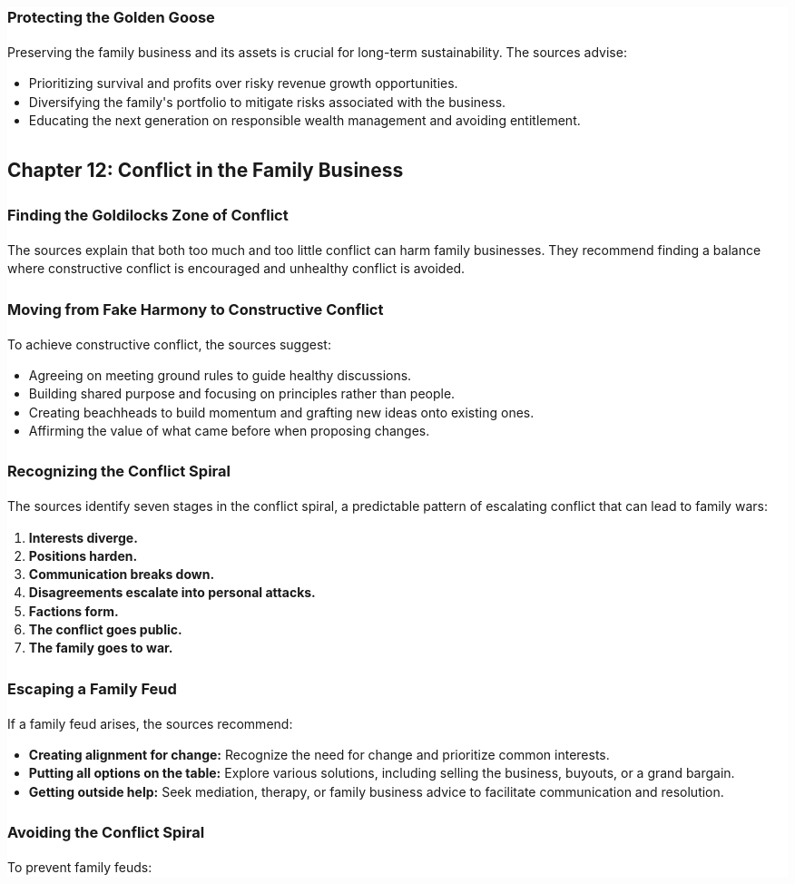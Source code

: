 ### Protecting the Golden Goose

Preserving the family business and its assets is crucial for long-term sustainability. The sources advise:

*   Prioritizing survival and profits over risky revenue growth opportunities.
*   Diversifying the family's portfolio to mitigate risks associated with the business. 
*   Educating the next generation on responsible wealth management and avoiding entitlement. 

## Chapter 12: Conflict in the Family Business

### Finding the Goldilocks Zone of Conflict

The sources explain that both too much and too little conflict can harm family businesses. They recommend finding a balance where constructive conflict is encouraged and unhealthy conflict is avoided. 

### Moving from Fake Harmony to Constructive Conflict

To achieve constructive conflict, the sources suggest:

*   Agreeing on meeting ground rules to guide healthy discussions.
*   Building shared purpose and focusing on principles rather than people.
*   Creating beachheads to build momentum and grafting new ideas onto existing ones.
*   Affirming the value of what came before when proposing changes.

### Recognizing the Conflict Spiral

The sources identify seven stages in the conflict spiral, a predictable pattern of escalating conflict that can lead to family wars:

1.  **Interests diverge.**
2.  **Positions harden.**
3.  **Communication breaks down.**
4.  **Disagreements escalate into personal attacks.**
5.  **Factions form.**
6.  **The conflict goes public.**
7.  **The family goes to war.**

### Escaping a Family Feud

If a family feud arises, the sources recommend:

*   **Creating alignment for change:** Recognize the need for change and prioritize common interests.
*   **Putting all options on the table:** Explore various solutions, including selling the business, buyouts, or a grand bargain.
*   **Getting outside help:** Seek mediation, therapy, or family business advice to facilitate communication and resolution.

### Avoiding the Conflict Spiral

To prevent family feuds:
